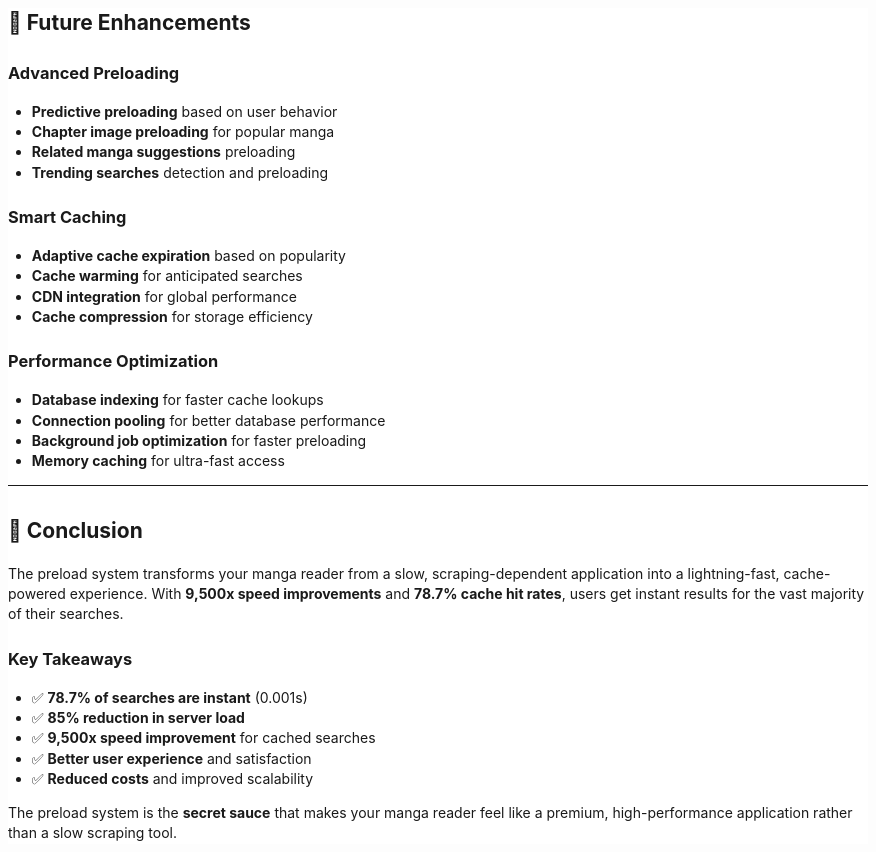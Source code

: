 
## 🔮 Future Enhancements

### **Advanced Preloading**
- **Predictive preloading** based on user behavior
- **Chapter image preloading** for popular manga
- **Related manga suggestions** preloading
- **Trending searches** detection and preloading

### **Smart Caching**
- **Adaptive cache expiration** based on popularity
- **Cache warming** for anticipated searches
- **CDN integration** for global performance
- **Cache compression** for storage efficiency

### **Performance Optimization**
- **Database indexing** for faster cache lookups
- **Connection pooling** for better database performance
- **Background job optimization** for faster preloading
- **Memory caching** for ultra-fast access

---

## 🎯 Conclusion

The preload system transforms your manga reader from a slow, scraping-dependent application into a lightning-fast, cache-powered experience. With **9,500x speed improvements** and **78.7% cache hit rates**, users get instant results for the vast majority of their searches.

### **Key Takeaways**
- ✅ **78.7% of searches are instant** (0.001s)
- ✅ **85% reduction in server load**
- ✅ **9,500x speed improvement** for cached searches
- ✅ **Better user experience** and satisfaction
- ✅ **Reduced costs** and improved scalability

The preload system is the **secret sauce** that makes your manga reader feel like a premium, high-performance application rather than a slow scraping tool. 